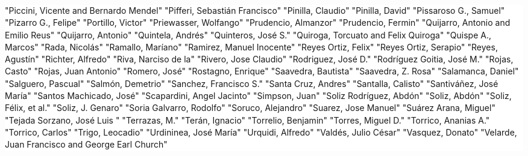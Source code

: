 "Piccini, Vicente and Bernardo Mendel"
"Pifferi, Sebastián Francisco"
"Pinilla, Claudio"
"Pinilla, David"
"Pissaroso G., Samuel"
"Pizarro G., Felipe"
"Portillo, Victor"
"Priewasser, Wolfango"
"Prudencio, Almanzor"
"Prudencio, Fermin"
"Quijarro, Antonio and Emilio Reus"
"Quijarro, Antonio"
"Quintela, Andrés"
"Quinteros, José S."
"Quiroga, Torcuato and Felix Quiroga"
"Quispe A., Marcos"
"Rada, Nicolás"
"Ramallo, Maríano"
"Ramirez, Manuel Inocente"
"Reyes Ortiz, Felix"
"Reyes Ortiz, Serapio"
"Reyes, Agustín"
"Richter, Alfredo"
"Riva, Narciso de la"
"Rivero, Jose Claudio"
"Rodriguez, José D."
"Rodríguez Goitia, José M."
"Rojas, Casto"
"Rojas, Juan Antonio"
"Romero, José"
"Rostagno, Enrique"
"Saavedra, Bautista"
"Saavedra, Z. Rosa"
"Salamanca, Daniel"
"Salguero, Pascual"
"Salmón, Demetrio"
"Sanchez, Francisco S."
"Santa Cruz, Andres"
"Santalla, Calisto"
"Santiváñez, José María"
"Santos Machicado, José"
"Scapardini, Angel Jacinto"
"Simpson, Juan"
"Soliz Rodríguez, Abdón"
"Soliz, Abdón"
"Soliz, Félix, et al."
"Soliz, J. Genaro"
"Soria Galvarro, Rodolfo"
"Soruco, Alejandro"
"Suarez, Jose Manuel"
"Suárez Arana, Miguel"
"Tejada Sorzano, José Luis "
"Terrazas, M."
"Terán, Ignacio"
"Torrelio, Benjamin"
"Torres, Miguel D."
"Torrico, Ananias A."
"Torrico, Carlos"
"Trigo, Leocadio"
"Urdininea, José María"
"Urquidi, Alfredo"
"Valdés, Julio César"
"Vasquez, Donato"
"Velarde, Juan Francisco and George Earl Church"